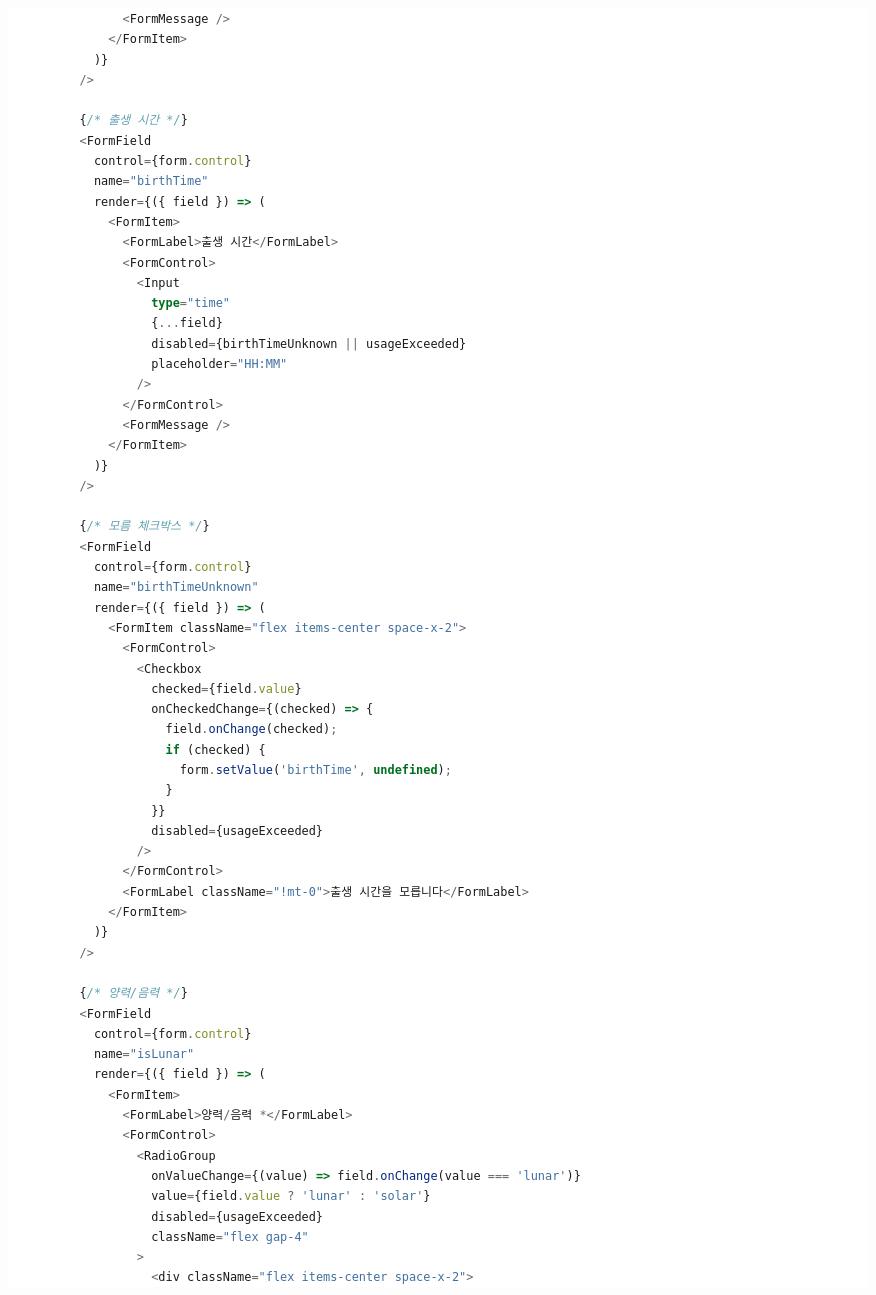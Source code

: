 ```typescript
                <FormMessage />
              </FormItem>
            )}
          />

          {/* 출생 시간 */}
          <FormField
            control={form.control}
            name="birthTime"
            render={({ field }) => (
              <FormItem>
                <FormLabel>출생 시간</FormLabel>
                <FormControl>
                  <Input
                    type="time"
                    {...field}
                    disabled={birthTimeUnknown || usageExceeded}
                    placeholder="HH:MM"
                  />
                </FormControl>
                <FormMessage />
              </FormItem>
            )}
          />

          {/* 모름 체크박스 */}
          <FormField
            control={form.control}
            name="birthTimeUnknown"
            render={({ field }) => (
              <FormItem className="flex items-center space-x-2">
                <FormControl>
                  <Checkbox
                    checked={field.value}
                    onCheckedChange={(checked) => {
                      field.onChange(checked);
                      if (checked) {
                        form.setValue('birthTime', undefined);
                      }
                    }}
                    disabled={usageExceeded}
                  />
                </FormControl>
                <FormLabel className="!mt-0">출생 시간을 모릅니다</FormLabel>
              </FormItem>
            )}
          />

          {/* 양력/음력 */}
          <FormField
            control={form.control}
            name="isLunar"
            render={({ field }) => (
              <FormItem>
                <FormLabel>양력/음력 *</FormLabel>
                <FormControl>
                  <RadioGroup
                    onValueChange={(value) => field.onChange(value === 'lunar')}
                    value={field.value ? 'lunar' : 'solar'}
                    disabled={usageExceeded}
                    className="flex gap-4"
                  >
                    <div className="flex items-center space-x-2">
```
